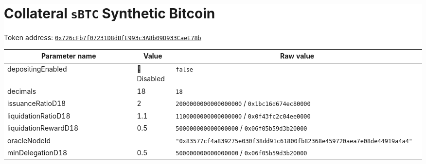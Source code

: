 # Collateral `sBTC` Synthetic Bitcoin

Token address: <a href="https://sepolia.arbiscan.io/address/0x726cFb7f07231D8dBfE993c3A8b09D933CaeE78b"><code>0x726cFb7f07231D8dBfE993c3A8b09D933CaeE78b</code></a>

<table data-full-width="true">
  <thead>
    <tr>
      <th width="400">Parameter name</th>
      <th width="100">Value</th>
      <th width="800">Raw value</th>
    </tr>
  </thead>
  <tbody>
    <tr>
      <td>depositingEnabled</td>
      <td>🚫 Disabled</td>
      <td><code>false</code></td>
    </tr>
    <tr>
      <td>decimals</td>
      <td>18</td>
      <td><code>18</code></td>
    </tr>
    <tr>
      <td>issuanceRatioD18</td>
      <td>2</td>
      <td><code>2000000000000000000</code> / <code>0x1bc16d674ec80000</code></td>
    </tr>
    <tr>
      <td>liquidationRatioD18</td>
      <td>1.1</td>
      <td><code>1100000000000000000</code> / <code>0x0f43fc2c04ee0000</code></td>
    </tr>
    <tr>
      <td>liquidationRewardD18</td>
      <td>0.5</td>
      <td><code>500000000000000000</code> / <code>0x06f05b59d3b20000</code></td>
    </tr>
    <tr>
      <td>oracleNodeId</td>
      <td></td>
      <td><code>"0x83577cf4a839275e030f38dd91c61800fb82368e459720aea7e08de44919a4a4"</code></td>
    </tr>
    <tr>
      <td>minDelegationD18</td>
      <td>0.5</td>
      <td><code>500000000000000000</code> / <code>0x06f05b59d3b20000</code></td>
    </tr>
  </tbody>
</table>
